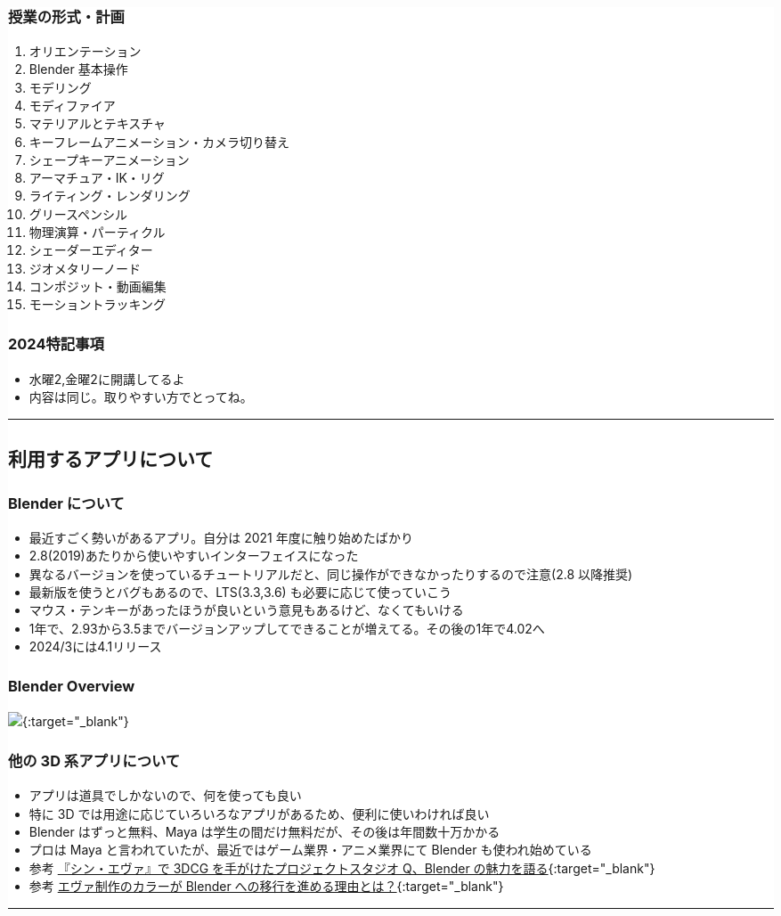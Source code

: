 ### 授業の形式・計画

1. オリエンテーション
2. Blender 基本操作
3. モデリング
4. モディファイア
5. マテリアルとテキスチャ
6. キーフレームアニメーション・カメラ切り替え
7. シェープキーアニメーション
8. アーマチュア・IK・リグ
9. ライティング・レンダリング
10. グリースペンシル
11. 物理演算・パーティクル
12. シェーダーエディター
13. ジオメタリーノード
14. コンポジット・動画編集
15. モーショントラッキング

### 2024特記事項
- 水曜2,金曜2に開講してるよ
- 内容は同じ。取りやすい方でとってね。
---

## 利用するアプリについて

### Blender について

- 最近すごく勢いがあるアプリ。自分は 2021 年度に触り始めたばかり
- 2.8(2019)あたりから使いやすいインターフェイスになった
- 異なるバージョンを使っているチュートリアルだと、同じ操作ができなかったりするので注意(2.8 以降推奨)
- 最新版を使うとバグもあるので、LTS(3.3,3.6) も必要に応じて使っていこう
- マウス・テンキーがあったほうが良いという意見もあるけど、なくてもいける
- 1年で、2.93から3.5までバージョンアップしてできることが増えてる。その後の1年で4.02へ
- 2024/3には4.1リリース

### Blender Overview

[![](https://img.youtube.com/vi/2nzUNMTUGQE/0.jpg)](https://www.youtube.com/watch?v=2nzUNMTUGQE){:target="_blank"}

### 他の 3D 系アプリについて

- アプリは道具でしかないので、何を使っても良い
- 特に 3D では用途に応じていろいろなアプリがあるため、便利に使いわければ良い
- Blender はずっと無料、Maya は学生の間だけ無料だが、その後は年間数十万かかる
- プロは Maya と言われていたが、最近ではゲーム業界・アニメ業界にて Blender も使われ始めている
- 参考 [『シン・エヴァ』で 3DCG を手がけたプロジェクトスタジオ Q、Blender の魅力を語る](https://news.mynavi.jp/article/20210804-1927380/){:target="_blank"}
- 参考 [エヴァ制作のカラーが Blender への移行を進める理由とは？](https://cgtracking.net/cg-news/khara-blender/){:target="_blank"}

---